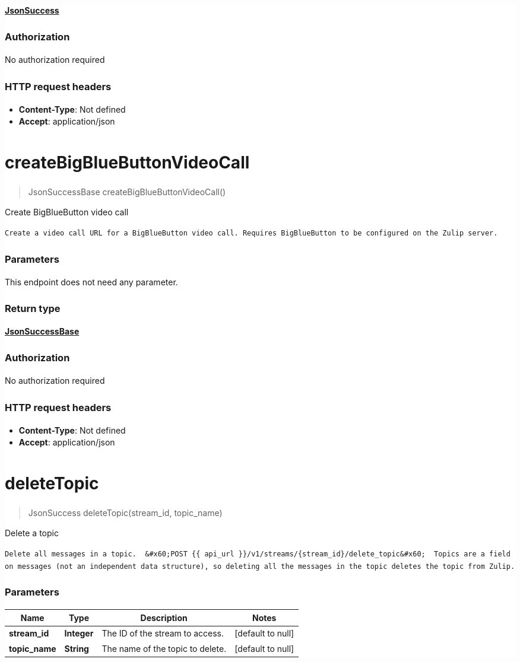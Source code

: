 [**JsonSuccess**](../Models/JsonSuccess.md)

### Authorization

No authorization required

### HTTP request headers

- **Content-Type**: Not defined
- **Accept**: application/json

<a name="createBigBlueButtonVideoCall"></a>
# **createBigBlueButtonVideoCall**
> JsonSuccessBase createBigBlueButtonVideoCall()

Create BigBlueButton video call

    Create a video call URL for a BigBlueButton video call. Requires BigBlueButton to be configured on the Zulip server. 

### Parameters
This endpoint does not need any parameter.

### Return type

[**JsonSuccessBase**](../Models/JsonSuccessBase.md)

### Authorization

No authorization required

### HTTP request headers

- **Content-Type**: Not defined
- **Accept**: application/json

<a name="deleteTopic"></a>
# **deleteTopic**
> JsonSuccess deleteTopic(stream\_id, topic\_name)

Delete a topic

    Delete all messages in a topic.  &#x60;POST {{ api_url }}/v1/streams/{stream_id}/delete_topic&#x60;  Topics are a field on messages (not an independent data structure), so deleting all the messages in the topic deletes the topic from Zulip. 

### Parameters

Name | Type | Description  | Notes
------------- | ------------- | ------------- | -------------
 **stream\_id** | **Integer**| The ID of the stream to access.  | [default to null]
 **topic\_name** | **String**| The name of the topic to delete.  | [default to null]
